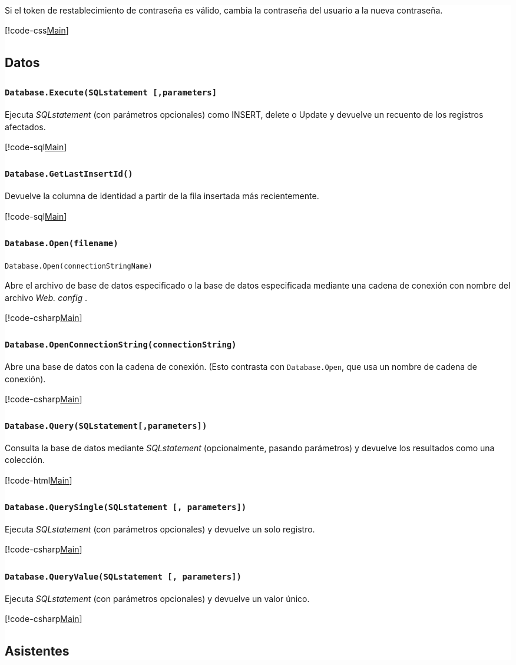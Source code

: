 Si el token de restablecimiento de contraseña es válido, cambia la contraseña del usuario a la nueva contraseña.

[!code-css[Main](asp-net-web-pages-api-reference/samples/sample52.css)]

<a id="Data"></a>
## <a name="data"></a>Datos

### `Database.Execute(SQLstatement [,parameters]`

Ejecuta *SQLstatement* (con parámetros opcionales) como INSERT, delete o Update y devuelve un recuento de los registros afectados.

[!code-sql[Main](asp-net-web-pages-api-reference/samples/sample53.sql)]

### `Database.GetLastInsertId()`

Devuelve la columna de identidad a partir de la fila insertada más recientemente.

[!code-sql[Main](asp-net-web-pages-api-reference/samples/sample54.sql)]

### `Database.Open(filename)`  
`Database.Open(connectionStringName)`

Abre el archivo de base de datos especificado o la base de datos especificada mediante una cadena de conexión con nombre del archivo *Web. config* .

[!code-csharp[Main](asp-net-web-pages-api-reference/samples/sample55.cs)]

### `Database.OpenConnectionString(connectionString)`

Abre una base de datos con la cadena de conexión. (Esto contrasta con `Database.Open`, que usa un nombre de cadena de conexión).

[!code-csharp[Main](asp-net-web-pages-api-reference/samples/sample56.cs)]

### `Database.Query(SQLstatement[,parameters])`

Consulta la base de datos mediante *SQLstatement* (opcionalmente, pasando parámetros) y devuelve los resultados como una colección.

[!code-html[Main](asp-net-web-pages-api-reference/samples/sample57.html)]

### `Database.QuerySingle(SQLstatement [, parameters])`

Ejecuta *SQLstatement* (con parámetros opcionales) y devuelve un solo registro.

[!code-csharp[Main](asp-net-web-pages-api-reference/samples/sample58.cs)]

### `Database.QueryValue(SQLstatement [, parameters])`

Ejecuta *SQLstatement* (con parámetros opcionales) y devuelve un valor único.

[!code-csharp[Main](asp-net-web-pages-api-reference/samples/sample59.cs)]

<a id="Helpers"></a>
## <a name="helpers"></a>Asistentes
